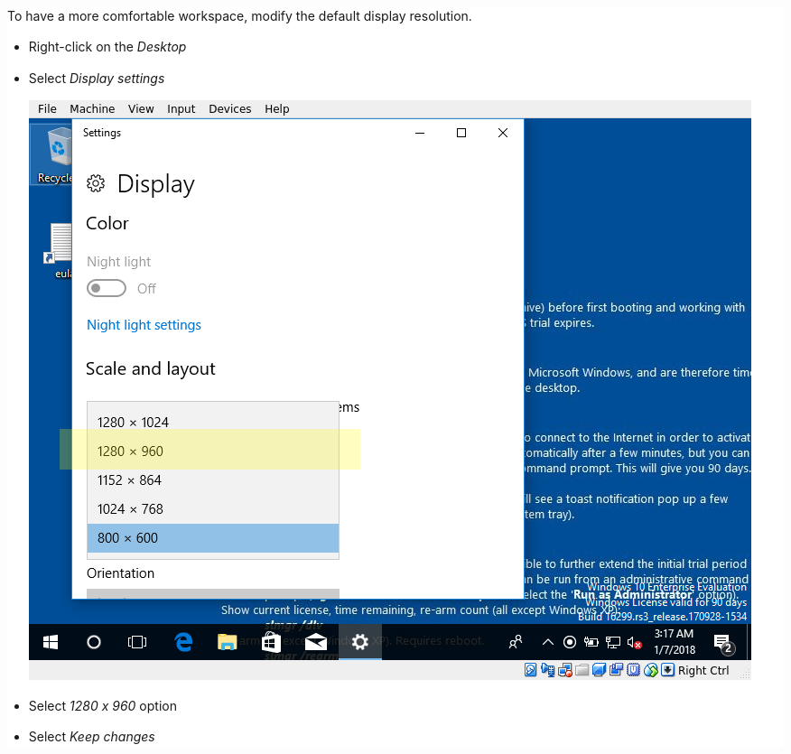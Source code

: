 To have a more comfortable workspace, modify the default display
resolution.

* Right-click on the _Desktop_
* Select _Display settings_

  ![Display settings](display-settings-1.png)

* Select _1280 x 960_ option
* Select _Keep changes_

